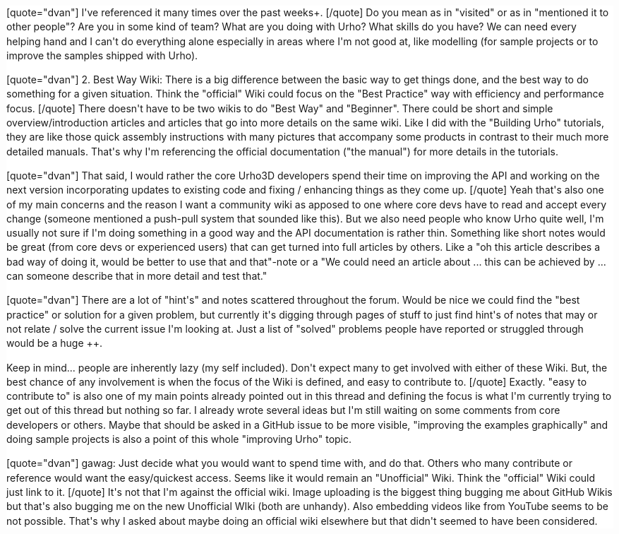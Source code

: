 [quote="dvan"]
I've referenced it many times over the past weeks+.
[/quote]
Do you mean as in "visited" or as in "mentioned it to other people"? Are you in some kind of team? What are you doing with Urho? What skills do you have? We can need every helping hand and I can't do everything alone especially in areas where I'm not good at, like modelling (for sample projects or to improve the samples shipped with Urho).

[quote="dvan"]
2. Best Way Wiki:  There is a big difference between the basic way to get things done, and the best way to do something for a given situation. Think the "official" Wiki could focus on the "Best Practice" way with efficiency and performance focus. 
[/quote]
There doesn't have to be two wikis to do "Best Way" and "Beginner". There could be short and simple overview/introduction articles and articles that go into more details on the same wiki. Like I did with the "Building Urho" tutorials, they are like those quick assembly instructions with many pictures that accompany some products in contrast to their much more detailed manuals. That's why I'm referencing the official documentation ("the manual") for more details in the tutorials.

[quote="dvan"]
That said, I would rather the core Urho3D developers spend their time on improving the API and working on the next version incorporating updates to existing code and fixing / enhancing things as they come up.
[/quote]
Yeah that's also one of my main concerns and the reason I want a community wiki as apposed to one where core devs have to read and accept every change (someone mentioned a push-pull system that sounded like this). But we also need people who know Urho quite well, I'm usually not sure if I'm doing something in a good way and the API documentation is rather thin. Something like short notes would be great (from core devs or experienced users) that can get turned into full articles by others. Like a "oh this article describes a bad way of doing it, would be better to use that and that"-note or a "We could need an article about ... this can be achieved by ... can someone describe that in more detail and test that."

[quote="dvan"]
There are a lot of "hint's" and notes scattered throughout the forum. Would be nice we could find the "best practice" or solution for a given problem, but currently it's digging through pages of stuff to just find hint's of notes that may or not relate / solve the current issue I'm looking at. Just a list of "solved" problems people have reported or struggled through would be a huge ++.

Keep in mind... people are inherently lazy (my self included). Don't expect many to get involved with either of these Wiki. But, the best chance of any involvement is when the focus of the Wiki is defined, and easy to contribute to.
[/quote]
Exactly. "easy to contribute to" is also one of my main points already pointed out in this thread and defining the focus is what I'm currently trying to get out of this thread but nothing so far. I already wrote several ideas but I'm still waiting on some comments from core developers or others. Maybe that should be asked in a GitHub issue to be more visible, "improving the examples graphically" and doing sample projects is also a point of this whole "improving Urho" topic. 

[quote="dvan"]
gawag:  Just decide what you would want to spend time with, and do that. Others who many contribute or reference would want the easy/quickest access. Seems like it would remain an "Unofficial" Wiki. Think the "official" Wiki could just link to it.
[/quote]
It's not that I'm against the official wiki. Image uploading is the biggest thing bugging me about GitHub Wikis but that's also bugging me on the new Unofficial WIki (both are unhandy). Also embedding videos like from YouTube seems to be not possible. That's why I asked about maybe doing an official wiki elsewhere but that didn't seemed to have been considered.

